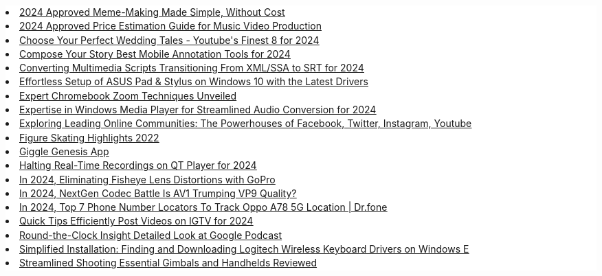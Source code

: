 <li><a href="https://article-helps.techidaily.com/2024-approved-meme-making-made-simple-without-cost/"><u>2024 Approved  Meme-Making Made Simple, Without Cost</u></a></li>
<li><a href="https://extra-guidance.techidaily.com/2024-approved-price-estimation-guide-for-music-video-production/"><u>2024 Approved  Price Estimation Guide for Music Video Production</u></a></li>
<li><a href="https://youtube-clips.techidaily.com/choose-your-perfect-wedding-tales-youtubes-finest-8-for-2024/"><u>Choose Your Perfect Wedding Tales - Youtube's Finest 8 for 2024</u></a></li>
<li><a href="https://fox-cloud.techidaily.com/compose-your-story-best-mobile-annotation-tools-for-2024/"><u>Compose Your Story  Best Mobile Annotation Tools for 2024</u></a></li>
<li><a href="https://fox-boxes.techidaily.com/converting-multimedia-scripts-transitioning-from-xmlssa-to-srt-for-2024/"><u>Converting Multimedia Scripts  Transitioning From XML/SSA to SRT for 2024</u></a></li>
<li><a href="https://driver-download.techidaily.com/effortless-setup-of-asus-pad-and-stylus-on-windows-10-with-the-latest-drivers/"><u>Effortless Setup of ASUS Pad & Stylus on Windows 10 with the Latest Drivers</u></a></li>
<li><a href="https://fox-cloud.techidaily.com/expert-chromebook-zoom-techniques-unveiled/"><u>Expert Chromebook Zoom Techniques Unveiled</u></a></li>
<li><a href="https://some-techniques.techidaily.com/expertise-in-windows-media-player-for-streamlined-audio-conversion-for-2024/"><u>Expertise in Windows Media Player for Streamlined Audio Conversion for 2024</u></a></li>
<li><a href="https://win-forum.techidaily.com/exploring-leading-online-communities-the-powerhouses-of-facebook-twitter-instagram-youtube/"><u>Exploring Leading Online Communities: The Powerhouses of Facebook, Twitter, Instagram, Youtube</u></a></li>
<li><a href="https://extra-lessons.techidaily.com/figure-skating-highlights-2022/"><u>Figure Skating Highlights 2022</u></a></li>
<li><a href="https://fox-cloud.techidaily.com/giggle-genesis-app/"><u>Giggle Genesis App</u></a></li>
<li><a href="https://screen-activity-recording.techidaily.com/halting-real-time-recordings-on-qt-player-for-2024/"><u>Halting Real-Time Recordings on QT Player for 2024</u></a></li>
<li><a href="https://fox-cloud.techidaily.com/in-2024-eliminating-fisheye-lens-distortions-with-gopro/"><u>In 2024, Eliminating Fisheye Lens Distortions with GoPro</u></a></li>
<li><a href="https://fox-cloud.techidaily.com/in-2024-nextgen-codec-battle-is-av1-trumping-vp9-quality/"><u>In 2024, NextGen Codec Battle  Is AV1 Trumping VP9 Quality?</u></a></li>
<li><a href="https://android-location-track.techidaily.com/in-2024-top-7-phone-number-locators-to-track-oppo-a78-5g-location-drfone-by-drfone-virtual-android/"><u>In 2024, Top 7 Phone Number Locators To Track Oppo A78 5G Location | Dr.fone</u></a></li>
<li><a href="https://instagram-videos.techidaily.com/quick-tips-efficiently-post-videos-on-igtv-for-2024/"><u>Quick Tips  Efficiently Post Videos on IGTV for 2024</u></a></li>
<li><a href="https://fox-cloud.techidaily.com/round-the-clock-insight-detailed-look-at-google-podcast/"><u>Round-the-Clock Insight  Detailed Look at Google Podcast</u></a></li>
<li><a href="https://driver-download.techidaily.com/simplified-installation-finding-and-downloading-logitech-wireless-keyboard-drivers-on-windows-e/"><u>Simplified Installation: Finding and Downloading Logitech Wireless Keyboard Drivers on Windows E</u></a></li>
<li><a href="https://fox-cloud.techidaily.com/streamlined-shooting-essential-gimbals-and-handhelds-reviewed/"><u>Streamlined Shooting  Essential Gimbals and Handhelds Reviewed</u></a></li>
</ul></div>
